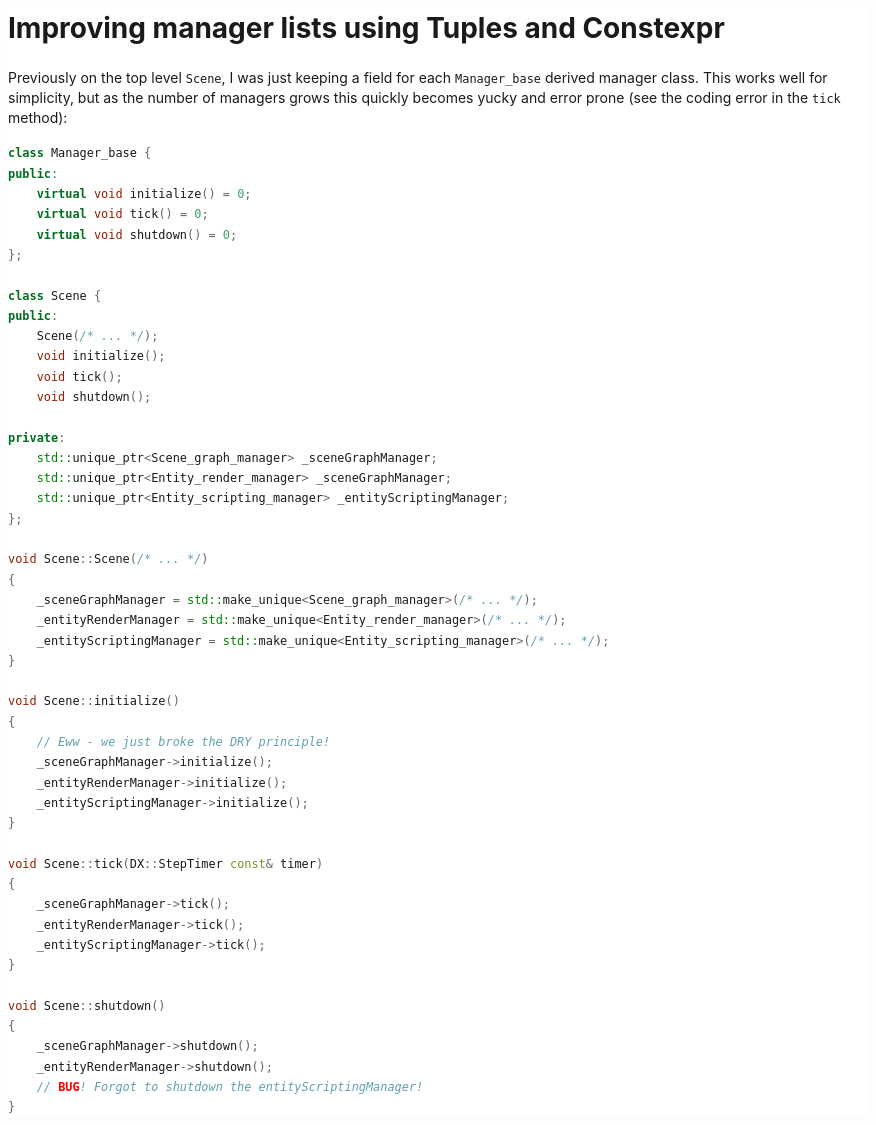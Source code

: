 # Improving manager lists using Tuples and Constexpr

Previously on the top level `Scene`, I was just keeping a field for each `Manager_base` derived manager class. This works well for simplicity, but as the number of managers grows this quickly becomes yucky and error prone (see the coding error in the `tick` method):

```cpp
class Manager_base {
public:
    virtual void initialize() = 0;
    virtual void tick() = 0;
    virtual void shutdown() = 0;
};

class Scene {
public:   
    Scene(/* ... */);
    void initialize();
    void tick();
    void shutdown();

private:
    std::unique_ptr<Scene_graph_manager> _sceneGraphManager;
    std::unique_ptr<Entity_render_manager> _sceneGraphManager;
    std::unique_ptr<Entity_scripting_manager> _entityScriptingManager;
};

void Scene::Scene(/* ... */)
{
    _sceneGraphManager = std::make_unique<Scene_graph_manager>(/* ... */);
    _entityRenderManager = std::make_unique<Entity_render_manager>(/* ... */);
    _entityScriptingManager = std::make_unique<Entity_scripting_manager>(/* ... */);
}

void Scene::initialize()
{
    // Eww - we just broke the DRY principle!
    _sceneGraphManager->initialize();
    _entityRenderManager->initialize();
    _entityScriptingManager->initialize();
}

void Scene::tick(DX::StepTimer const& timer) 
{
    _sceneGraphManager->tick();
    _entityRenderManager->tick();
    _entityScriptingManager->tick();
}

void Scene::shutdown()
{    
    _sceneGraphManager->shutdown();
    _entityRenderManager->shutdown();
    // BUG! Forgot to shutdown the entityScriptingManager!
}
```
